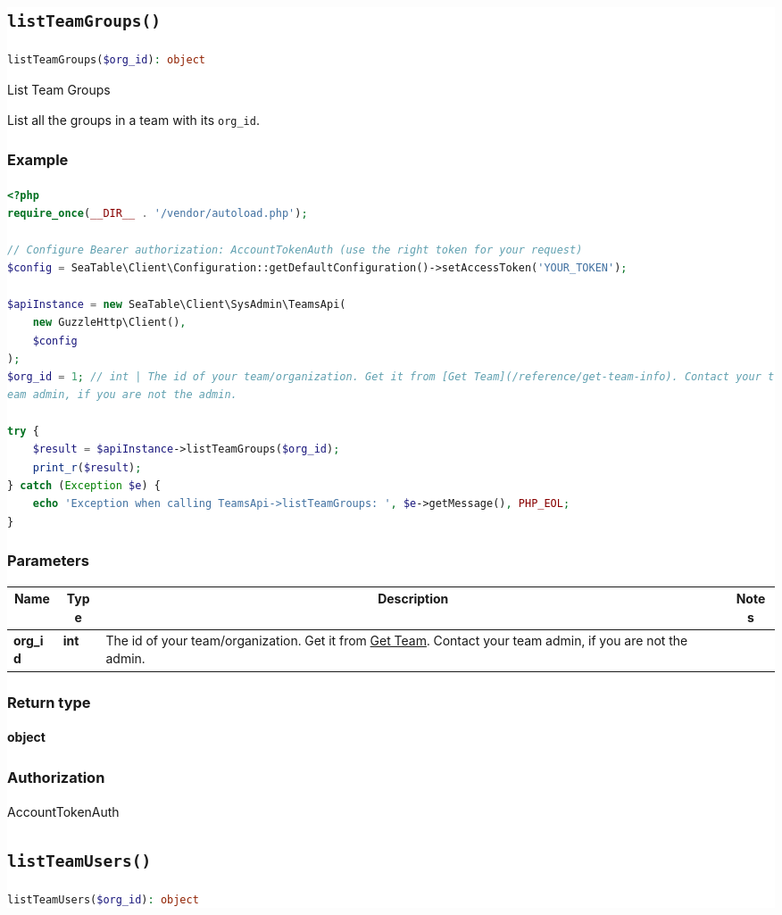 ## `listTeamGroups()`

```php
listTeamGroups($org_id): object
```

List Team Groups

List all the groups in a team with its `org_id`.

### Example

```php
<?php
require_once(__DIR__ . '/vendor/autoload.php');

// Configure Bearer authorization: AccountTokenAuth (use the right token for your request)
$config = SeaTable\Client\Configuration::getDefaultConfiguration()->setAccessToken('YOUR_TOKEN');

$apiInstance = new SeaTable\Client\SysAdmin\TeamsApi(
    new GuzzleHttp\Client(),
    $config
);
$org_id = 1; // int | The id of your team/organization. Get it from [Get Team](/reference/get-team-info). Contact your team admin, if you are not the admin.

try {
    $result = $apiInstance->listTeamGroups($org_id);
    print_r($result);
} catch (Exception $e) {
    echo 'Exception when calling TeamsApi->listTeamGroups: ', $e->getMessage(), PHP_EOL;
}
```

### Parameters

| Name       | Type    | Description                                                                                                                            | Notes |
| ---------- | ------- | -------------------------------------------------------------------------------------------------------------------------------------- | ----- |
| **org_id** | **int** | The id of your team/organization. Get it from [Get Team](/reference/get-team-info). Contact your team admin, if you are not the admin. |       |

### Return type

**object**

### Authorization

AccountTokenAuth

## `listTeamUsers()`

```php
listTeamUsers($org_id): object
```
